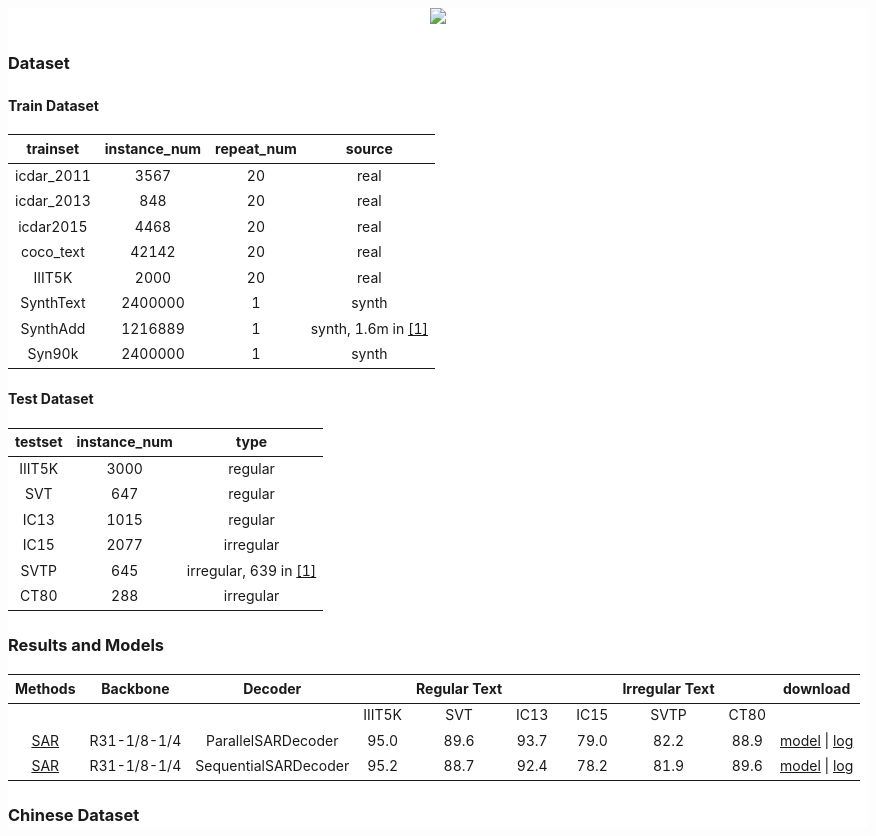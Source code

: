 <div align=center>
<img src="https://user-images.githubusercontent.com/22607038/142798157-ac68907f-5a8a-473f-a29f-f0532b7fdba0.png"/>
</div>

### Dataset

#### Train Dataset

|  trainset  | instance_num | repeat_num |           source            |
| :--------: | :----------: | :--------: | :-------------------------: |
| icdar_2011 |     3567     |     20     |            real             |
| icdar_2013 |     848      |     20     |            real             |
| icdar2015  |     4468     |     20     |            real             |
| coco_text  |    42142     |     20     |            real             |
|   IIIT5K   |     2000     |     20     |            real             |
| SynthText  |   2400000    |     1      |            synth            |
|  SynthAdd  |   1216889    |     1      | synth, 1.6m in [\[1\]](##1) |
|   Syn90k   |   2400000    |     1      |            synth            |

#### Test Dataset

| testset | instance_num |              type              |
| :-----: | :----------: | :----------------------------: |
| IIIT5K  |     3000     |            regular             |
|   SVT   |     647      |            regular             |
|  IC13   |     1015     |            regular             |
|  IC15   |     2077     |           irregular            |
|  SVTP   |     645      | irregular, 639 in [\[1\]](##1) |
|  CT80   |     288      |           irregular            |

### Results and Models

|                           Methods                            |  Backbone   |       Decoder        |        | Regular Text |      |     |      | Irregular Text |      |                            download                            |
| :----------------------------------------------------------: | :---------: | :------------------: | :----: | :----------: | :--: | :-: | :--: | :------------: | :--: | :------------------------------------------------------------: |
|                                                              |             |                      | IIIT5K |     SVT      | IC13 |     | IC15 |      SVTP      | CT80 |                                                                |
| [SAR](https://github.com/open-mmlab/mmocr/tree/master/configs/textrecog/sar/sar_r31_parallel_decoder_academic.py) | R31-1/8-1/4 |  ParallelSARDecoder  |  95.0  |     89.6     | 93.7 |     | 79.0 |      82.2      | 88.9 | [model](https://download.openmmlab.com/mmocr/textrecog/sar/sar_r31_parallel_decoder_academic-dba3a4a3.pth) \| [log](https://download.openmmlab.com/mmocr/textrecog/sar/20210327_154129.log.json) |
| [SAR](configs/textrecog/sar/sar_r31_sequential_decoder_academic.py) | R31-1/8-1/4 | SequentialSARDecoder |  95.2  |     88.7     | 92.4 |     | 78.2 |      81.9      | 89.6 | [model](https://download.openmmlab.com/mmocr/textrecog/sar/sar_r31_sequential_decoder_academic-d06c9a8e.pth) \| [log](https://download.openmmlab.com/mmocr/textrecog/sar/20210330_105728.log.json) |

### Chinese Dataset
